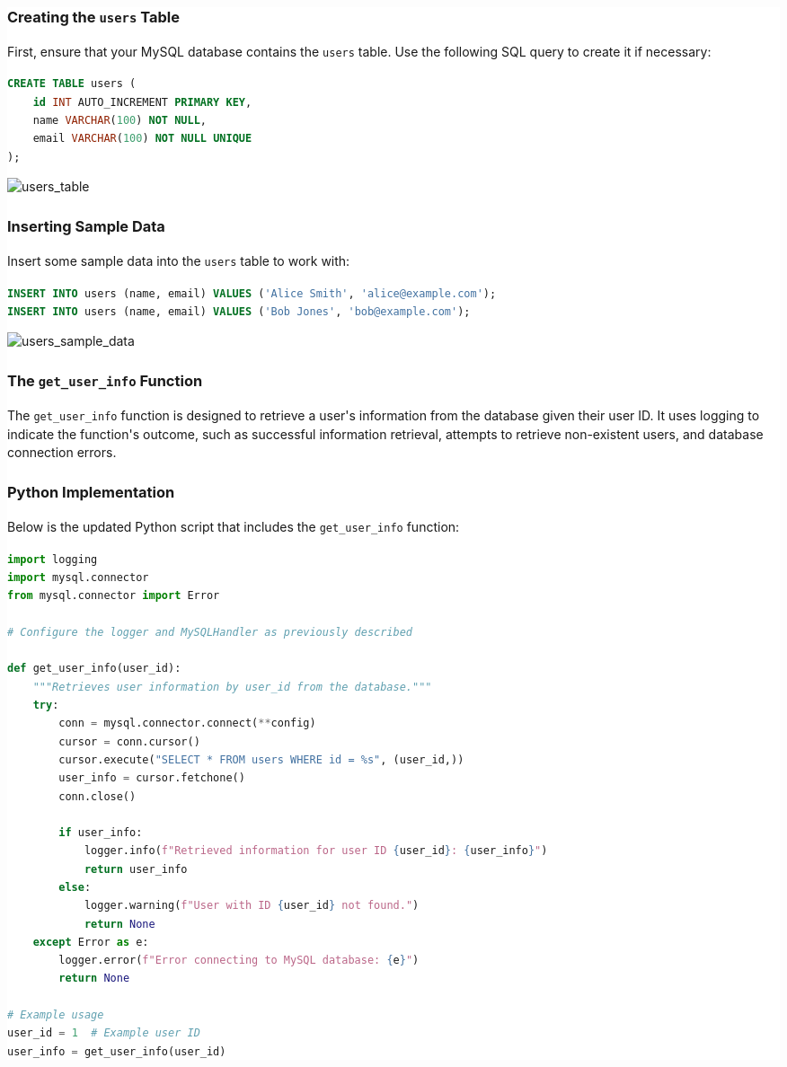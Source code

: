 ### Creating the `users` Table

First, ensure that your MySQL database contains the `users` table. Use the following SQL query to create it if necessary:

```sql
CREATE TABLE users (
    id INT AUTO_INCREMENT PRIMARY KEY,
    name VARCHAR(100) NOT NULL,
    email VARCHAR(100) NOT NULL UNIQUE
);
```

<img width="554" alt="users_table" src="https://github.com/learning-software-engineering/learning-software-engineering.github.io/assets/90298039/7e46d8ac-a9cb-454e-8543-7ae445e042c6">

### Inserting Sample Data

Insert some sample data into the `users` table to work with:

```sql
INSERT INTO users (name, email) VALUES ('Alice Smith', 'alice@example.com');
INSERT INTO users (name, email) VALUES ('Bob Jones', 'bob@example.com');
```

<img width="354" alt="users_sample_data" src="https://github.com/learning-software-engineering/learning-software-engineering.github.io/assets/90298039/8fff4603-2cbf-417d-afbe-32f6f2a86dee">

### The `get_user_info` Function

The `get_user_info` function is designed to retrieve a user's information from the database given their user ID. 
It uses logging to indicate the function's outcome, such as successful information retrieval, attempts to retrieve non-existent users, and database connection errors.

### Python Implementation

Below is the updated Python script that includes the `get_user_info` function:

```python
import logging
import mysql.connector
from mysql.connector import Error

# Configure the logger and MySQLHandler as previously described

def get_user_info(user_id):
    """Retrieves user information by user_id from the database."""
    try:
        conn = mysql.connector.connect(**config)
        cursor = conn.cursor()
        cursor.execute("SELECT * FROM users WHERE id = %s", (user_id,))
        user_info = cursor.fetchone()
        conn.close()

        if user_info:
            logger.info(f"Retrieved information for user ID {user_id}: {user_info}")
            return user_info
        else:
            logger.warning(f"User with ID {user_id} not found.")
            return None
    except Error as e:
        logger.error(f"Error connecting to MySQL database: {e}")
        return None

# Example usage
user_id = 1  # Example user ID
user_info = get_user_info(user_id)
```